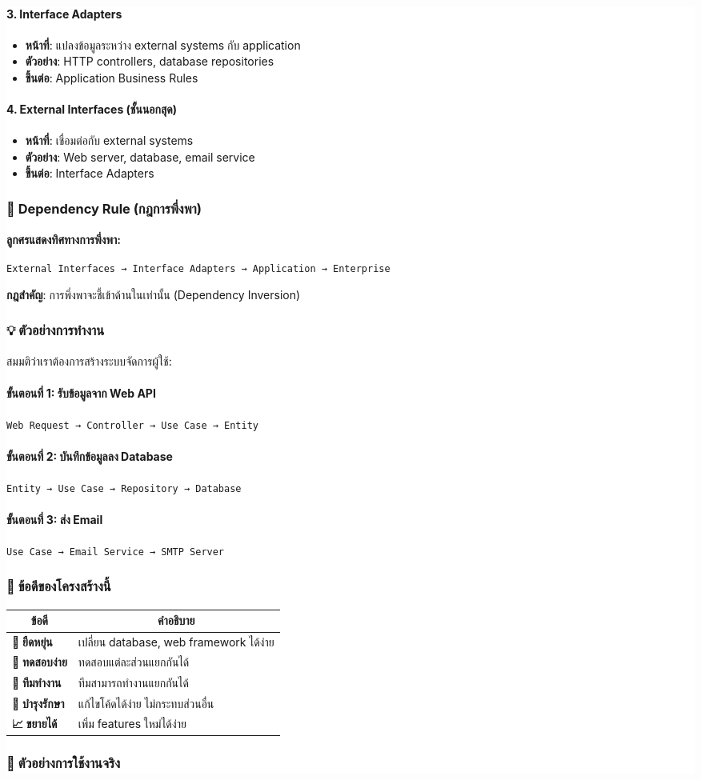 #### 3. **Interface Adapters**
- **หน้าที่**: แปลงข้อมูลระหว่าง external systems กับ application
- **ตัวอย่าง**: HTTP controllers, database repositories
- **ขึ้นต่อ**: Application Business Rules

#### 4. **External Interfaces (ชั้นนอกสุด)**
- **หน้าที่**: เชื่อมต่อกับ external systems
- **ตัวอย่าง**: Web server, database, email service
- **ขึ้นต่อ**: Interface Adapters

### 🔄 **Dependency Rule (กฎการพึ่งพา)**

**ลูกศรแสดงทิศทางการพึ่งพา:**
```
External Interfaces → Interface Adapters → Application → Enterprise
```

**กฎสำคัญ**: การพึ่งพาจะชี้เข้าด้านในเท่านั้น (Dependency Inversion)

### 💡 **ตัวอย่างการทำงาน**

สมมติว่าเราต้องการสร้างระบบจัดการผู้ใช้:

#### **ขั้นตอนที่ 1: รับข้อมูลจาก Web API**
```
Web Request → Controller → Use Case → Entity
```

#### **ขั้นตอนที่ 2: บันทึกข้อมูลลง Database**
```
Entity → Use Case → Repository → Database
```

#### **ขั้นตอนที่ 3: ส่ง Email**
```
Use Case → Email Service → SMTP Server
```

### 🎯 **ข้อดีของโครงสร้างนี้**

| ข้อดี | คำอธิบาย |
|-------|----------|
| **🔄 ยืดหยุ่น** | เปลี่ยน database, web framework ได้ง่าย |
| **🧪 ทดสอบง่าย** | ทดสอบแต่ละส่วนแยกกันได้ |
| **👥 ทีมทำงาน** | ทีมสามารถทำงานแยกกันได้ |
| **🔧 บำรุงรักษา** | แก้ไขโค้ดได้ง่าย ไม่กระทบส่วนอื่น |
| **📈 ขยายได้** | เพิ่ม features ใหม่ได้ง่าย |


### 🔧 **ตัวอย่างการใช้งานจริง**
